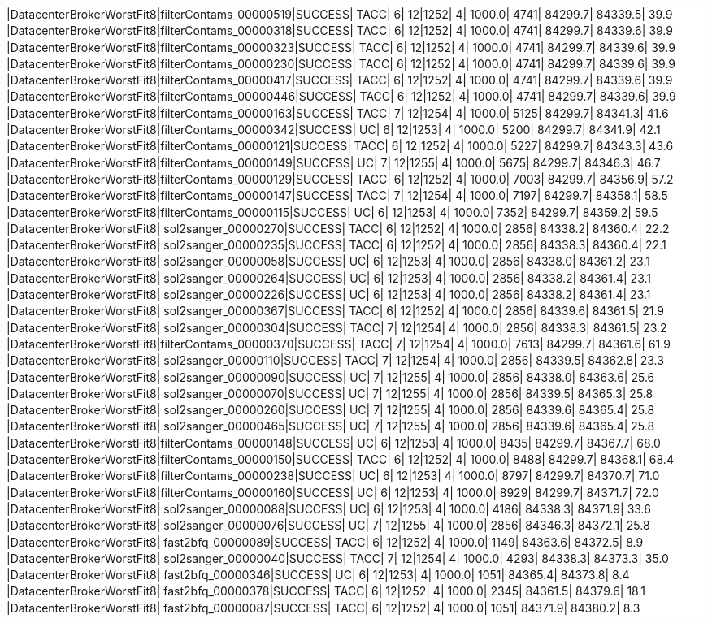 |DatacenterBrokerWorstFit8|filterContams_00000519|SUCCESS|  TACC|   6|       12|1252|        4|    1000.0|       4741|  84299.7|   84339.5|    39.9
|DatacenterBrokerWorstFit8|filterContams_00000318|SUCCESS|  TACC|   6|       12|1252|        4|    1000.0|       4741|  84299.7|   84339.6|    39.9
|DatacenterBrokerWorstFit8|filterContams_00000323|SUCCESS|  TACC|   6|       12|1252|        4|    1000.0|       4741|  84299.7|   84339.6|    39.9
|DatacenterBrokerWorstFit8|filterContams_00000230|SUCCESS|  TACC|   6|       12|1252|        4|    1000.0|       4741|  84299.7|   84339.6|    39.9
|DatacenterBrokerWorstFit8|filterContams_00000417|SUCCESS|  TACC|   6|       12|1252|        4|    1000.0|       4741|  84299.7|   84339.6|    39.9
|DatacenterBrokerWorstFit8|filterContams_00000446|SUCCESS|  TACC|   6|       12|1252|        4|    1000.0|       4741|  84299.7|   84339.6|    39.9
|DatacenterBrokerWorstFit8|filterContams_00000163|SUCCESS|  TACC|   7|       12|1254|        4|    1000.0|       5125|  84299.7|   84341.3|    41.6
|DatacenterBrokerWorstFit8|filterContams_00000342|SUCCESS|    UC|   6|       12|1253|        4|    1000.0|       5200|  84299.7|   84341.9|    42.1
|DatacenterBrokerWorstFit8|filterContams_00000121|SUCCESS|  TACC|   6|       12|1252|        4|    1000.0|       5227|  84299.7|   84343.3|    43.6
|DatacenterBrokerWorstFit8|filterContams_00000149|SUCCESS|    UC|   7|       12|1255|        4|    1000.0|       5675|  84299.7|   84346.3|    46.7
|DatacenterBrokerWorstFit8|filterContams_00000129|SUCCESS|  TACC|   6|       12|1252|        4|    1000.0|       7003|  84299.7|   84356.9|    57.2
|DatacenterBrokerWorstFit8|filterContams_00000147|SUCCESS|  TACC|   7|       12|1254|        4|    1000.0|       7197|  84299.7|   84358.1|    58.5
|DatacenterBrokerWorstFit8|filterContams_00000115|SUCCESS|    UC|   6|       12|1253|        4|    1000.0|       7352|  84299.7|   84359.2|    59.5
|DatacenterBrokerWorstFit8|   sol2sanger_00000270|SUCCESS|  TACC|   6|       12|1252|        4|    1000.0|       2856|  84338.2|   84360.4|    22.2
|DatacenterBrokerWorstFit8|   sol2sanger_00000235|SUCCESS|  TACC|   6|       12|1252|        4|    1000.0|       2856|  84338.3|   84360.4|    22.1
|DatacenterBrokerWorstFit8|   sol2sanger_00000058|SUCCESS|    UC|   6|       12|1253|        4|    1000.0|       2856|  84338.0|   84361.2|    23.1
|DatacenterBrokerWorstFit8|   sol2sanger_00000264|SUCCESS|    UC|   6|       12|1253|        4|    1000.0|       2856|  84338.2|   84361.4|    23.1
|DatacenterBrokerWorstFit8|   sol2sanger_00000226|SUCCESS|    UC|   6|       12|1253|        4|    1000.0|       2856|  84338.2|   84361.4|    23.1
|DatacenterBrokerWorstFit8|   sol2sanger_00000367|SUCCESS|  TACC|   6|       12|1252|        4|    1000.0|       2856|  84339.6|   84361.5|    21.9
|DatacenterBrokerWorstFit8|   sol2sanger_00000304|SUCCESS|  TACC|   7|       12|1254|        4|    1000.0|       2856|  84338.3|   84361.5|    23.2
|DatacenterBrokerWorstFit8|filterContams_00000370|SUCCESS|  TACC|   7|       12|1254|        4|    1000.0|       7613|  84299.7|   84361.6|    61.9
|DatacenterBrokerWorstFit8|   sol2sanger_00000110|SUCCESS|  TACC|   7|       12|1254|        4|    1000.0|       2856|  84339.5|   84362.8|    23.3
|DatacenterBrokerWorstFit8|   sol2sanger_00000090|SUCCESS|    UC|   7|       12|1255|        4|    1000.0|       2856|  84338.0|   84363.6|    25.6
|DatacenterBrokerWorstFit8|   sol2sanger_00000070|SUCCESS|    UC|   7|       12|1255|        4|    1000.0|       2856|  84339.5|   84365.3|    25.8
|DatacenterBrokerWorstFit8|   sol2sanger_00000260|SUCCESS|    UC|   7|       12|1255|        4|    1000.0|       2856|  84339.6|   84365.4|    25.8
|DatacenterBrokerWorstFit8|   sol2sanger_00000465|SUCCESS|    UC|   7|       12|1255|        4|    1000.0|       2856|  84339.6|   84365.4|    25.8
|DatacenterBrokerWorstFit8|filterContams_00000148|SUCCESS|    UC|   6|       12|1253|        4|    1000.0|       8435|  84299.7|   84367.7|    68.0
|DatacenterBrokerWorstFit8|filterContams_00000150|SUCCESS|  TACC|   6|       12|1252|        4|    1000.0|       8488|  84299.7|   84368.1|    68.4
|DatacenterBrokerWorstFit8|filterContams_00000238|SUCCESS|    UC|   6|       12|1253|        4|    1000.0|       8797|  84299.7|   84370.7|    71.0
|DatacenterBrokerWorstFit8|filterContams_00000160|SUCCESS|    UC|   6|       12|1253|        4|    1000.0|       8929|  84299.7|   84371.7|    72.0
|DatacenterBrokerWorstFit8|   sol2sanger_00000088|SUCCESS|    UC|   6|       12|1253|        4|    1000.0|       4186|  84338.3|   84371.9|    33.6
|DatacenterBrokerWorstFit8|   sol2sanger_00000076|SUCCESS|    UC|   7|       12|1255|        4|    1000.0|       2856|  84346.3|   84372.1|    25.8
|DatacenterBrokerWorstFit8|     fast2bfq_00000089|SUCCESS|  TACC|   6|       12|1252|        4|    1000.0|       1149|  84363.6|   84372.5|     8.9
|DatacenterBrokerWorstFit8|   sol2sanger_00000040|SUCCESS|  TACC|   7|       12|1254|        4|    1000.0|       4293|  84338.3|   84373.3|    35.0
|DatacenterBrokerWorstFit8|     fast2bfq_00000346|SUCCESS|    UC|   6|       12|1253|        4|    1000.0|       1051|  84365.4|   84373.8|     8.4
|DatacenterBrokerWorstFit8|     fast2bfq_00000378|SUCCESS|  TACC|   6|       12|1252|        4|    1000.0|       2345|  84361.5|   84379.6|    18.1
|DatacenterBrokerWorstFit8|     fast2bfq_00000087|SUCCESS|  TACC|   6|       12|1252|        4|    1000.0|       1051|  84371.9|   84380.2|     8.3
